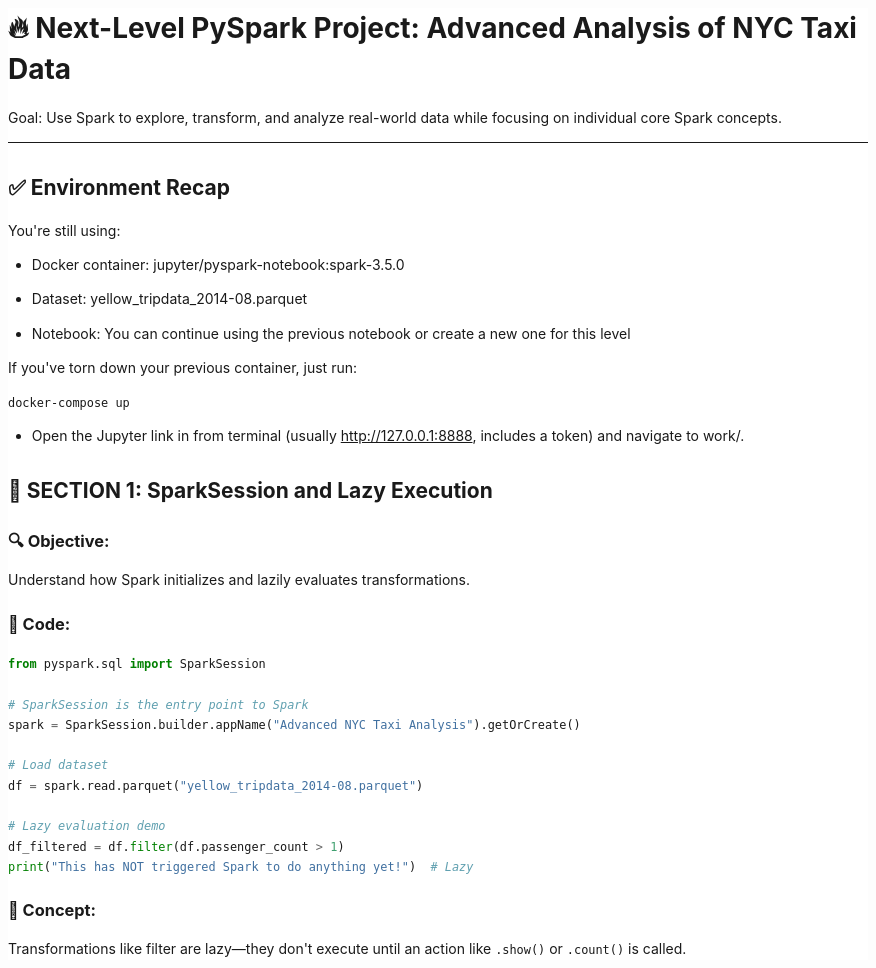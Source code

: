 # 🔥 Next-Level PySpark Project: Advanced Analysis of NYC Taxi Data

Goal: Use Spark to explore, transform, and analyze real-world data while focusing on individual core Spark concepts.

---

## ✅ Environment Recap

You're still using:

- Docker container: jupyter/pyspark-notebook:spark-3.5.0

- Dataset: yellow_tripdata_2014-08.parquet

- Notebook: You can continue using the previous notebook or create a new one for this level

If you've torn down your previous container, just run:

```bash
docker-compose up
```

- Open the Jupyter link in from terminal (usually http://127.0.0.1:8888, includes a token) and navigate to work/.

## 🧠 SECTION 1: SparkSession and Lazy Execution

### 🔍 Objective:

Understand how Spark initializes and lazily evaluates transformations.

### 🧪 Code:

```python
from pyspark.sql import SparkSession

# SparkSession is the entry point to Spark
spark = SparkSession.builder.appName("Advanced NYC Taxi Analysis").getOrCreate()

# Load dataset
df = spark.read.parquet("yellow_tripdata_2014-08.parquet")

# Lazy evaluation demo
df_filtered = df.filter(df.passenger_count > 1)
print("This has NOT triggered Spark to do anything yet!")  # Lazy
```

### 🧠 Concept:

Transformations like filter are lazy—they don't execute until an action like `.show()` or `.count()` is called.
